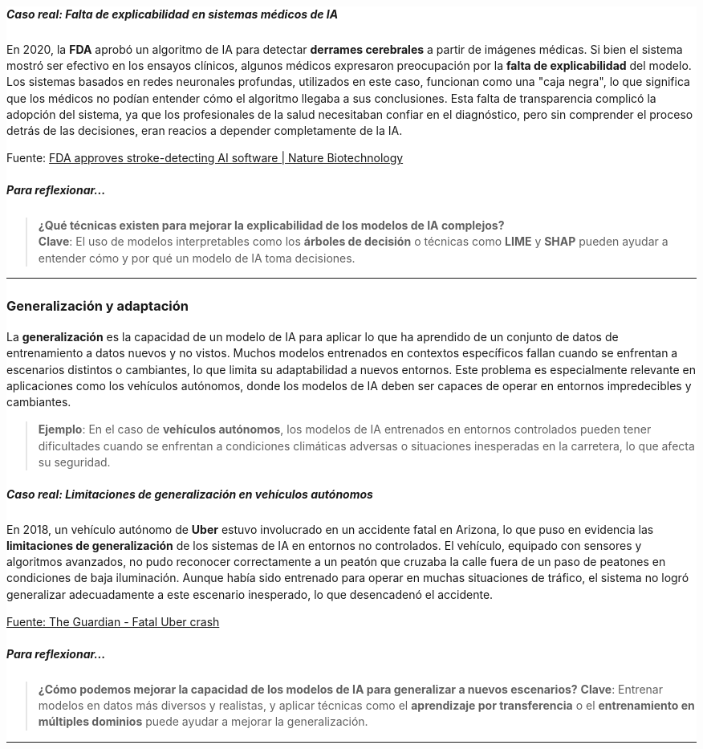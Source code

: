 ##### Caso real: Falta de explicabilidad en sistemas médicos de IA

En 2020, la **FDA** aprobó un algoritmo de IA para detectar **derrames cerebrales** a partir de imágenes médicas. Si bien el sistema mostró ser efectivo en los ensayos clínicos, algunos médicos expresaron preocupación por la **falta de explicabilidad** del modelo. Los sistemas basados en redes neuronales profundas, utilizados en este caso, funcionan como una "caja negra", lo que significa que los médicos no podían entender cómo el algoritmo llegaba a sus conclusiones. Esta falta de transparencia complicó la adopción del sistema, ya que los profesionales de la salud necesitaban confiar en el diagnóstico, pero sin comprender el proceso detrás de las decisiones, eran reacios a depender completamente de la IA.

Fuente: [FDA approves stroke-detecting AI software | Nature Biotechnology](https://www.nature.com/articles/nbt0418-290)

##### Para reflexionar...
> **¿Qué técnicas existen para mejorar la explicabilidad de los modelos de IA complejos?**  
> **Clave**: El uso de modelos interpretables como los **árboles de decisión** o técnicas como **LIME** y **SHAP** pueden ayudar a entender cómo y por qué un modelo de IA toma decisiones.

---

### Generalización y adaptación

La **generalización** es la capacidad de un modelo de IA para aplicar lo que ha aprendido de un conjunto de datos de entrenamiento a datos nuevos y no vistos. Muchos modelos entrenados en contextos específicos fallan cuando se enfrentan a escenarios distintos o cambiantes, lo que limita su adaptabilidad a nuevos entornos. Este problema es especialmente relevante en aplicaciones como los vehículos autónomos, donde los modelos de IA deben ser capaces de operar en entornos impredecibles y cambiantes.

> **Ejemplo**: En el caso de **vehículos autónomos**, los modelos de IA entrenados en entornos controlados pueden tener dificultades cuando se enfrentan a condiciones climáticas adversas o situaciones inesperadas en la carretera, lo que afecta su seguridad.

##### Caso real: Limitaciones de generalización en vehículos autónomos

En 2018, un vehículo autónomo de **Uber** estuvo involucrado en un accidente fatal en Arizona, lo que puso en evidencia las **limitaciones de generalización** de los sistemas de IA en entornos no controlados. El vehículo, equipado con sensores y algoritmos avanzados, no pudo reconocer correctamente a un peatón que cruzaba la calle fuera de un paso de peatones en condiciones de baja iluminación. Aunque había sido entrenado para operar en muchas situaciones de tráfico, el sistema no logró generalizar adecuadamente a este escenario inesperado, lo que desencadenó el accidente.

[Fuente: The Guardian - Fatal Uber crash](https://www.theguardian.com/technology/2018/mar/19/uber-self-driving-car-kills-woman-arizona-tempe)

##### Para reflexionar...
> **¿Cómo podemos mejorar la capacidad de los modelos de IA para generalizar a nuevos escenarios?** 
> **Clave**: Entrenar modelos en datos más diversos y realistas, y aplicar técnicas como el **aprendizaje por transferencia** o el **entrenamiento en múltiples dominios** puede ayudar a mejorar la generalización.

---